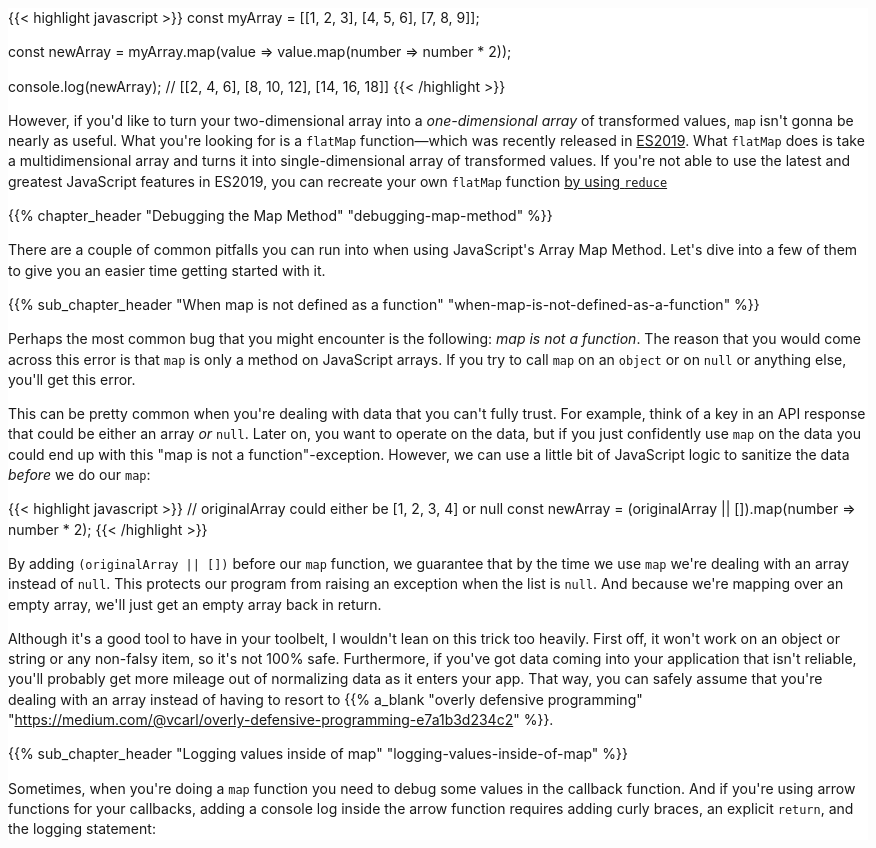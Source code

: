 {{< highlight javascript >}}
const myArray = [[1, 2, 3], [4, 5, 6], [7, 8, 9]];

const newArray = myArray.map(value => value.map(number => number * 2));

console.log(newArray); // [[2, 4, 6], [8, 10, 12], [14, 16, 18]]
{{< /highlight >}}

However, if you'd like to turn your two-dimensional array into a *one-dimensional array* of transformed values, `map` isn't gonna be nearly as useful. What you're looking for is a `flatMap` function—which was recently released in [ES2019](http://2ality.com/2017/04/flatmap.html). What `flatMap` does is take a multidimensional array and turns it into single-dimensional array of transformed values. If you're not able to use the latest and greatest JavaScript features in ES2019, you can recreate your own `flatMap` function [by using `reduce`](https://developer.mozilla.org/en-US/docs/Web/JavaScript/Reference/Global_Objects/Array/flatMap#Alternative)

{{% chapter_header "Debugging the Map Method" "debugging-map-method" %}}

There are a couple of common pitfalls you can run into when using JavaScript's Array Map Method. Let's dive into a few of them to give you an easier time getting started with it.

{{% sub_chapter_header "When map is not defined as a function" "when-map-is-not-defined-as-a-function" %}}

Perhaps the most common bug that you might encounter is the following: *map is not a function*. The reason that you would come across this error is that `map` is only a method on JavaScript arrays. If you try to call `map` on an `object` or on `null` or anything else, you'll get this error.

This can be pretty common when you're dealing with data that you can't fully trust. For example, think of a key in an API response that could be either an array *or* `null`. Later on, you want to operate on the data, but if you just confidently use `map` on the data you could end up with this "map is not a function"-exception. However, we can use a little bit of JavaScript logic to sanitize the data *before* we do our `map`:

{{< highlight javascript >}}
// originalArray could either be [1, 2, 3, 4] or null
const newArray = (originalArray || []).map(number => number * 2);
{{< /highlight >}}

By adding `(originalArray || [])` before our `map` function, we guarantee that by the time we use `map` we're dealing with an array instead of `null`. This protects our program from raising an exception when the list is `null`. And because we're mapping over an empty array, we'll just get an empty array back in return.

Although it's a good tool to have in your toolbelt, I wouldn't lean on this trick too heavily. First off, it won't work on an object or string or any non-falsy item, so it's not 100% safe. Furthermore, if you've got data coming into your application that isn't reliable, you'll probably get more mileage out of normalizing data as it enters your app. That way, you can safely assume that you're dealing with an array instead of having to resort to {{% a_blank "overly defensive programming" "https://medium.com/@vcarl/overly-defensive-programming-e7a1b3d234c2" %}}.

{{% sub_chapter_header "Logging values inside of map" "logging-values-inside-of-map" %}}

Sometimes, when you're doing a `map` function you need to debug some values in the callback function. And if you're using arrow functions for your callbacks, adding a console log inside the arrow function requires adding curly braces, an explicit `return`, and the logging statement:
